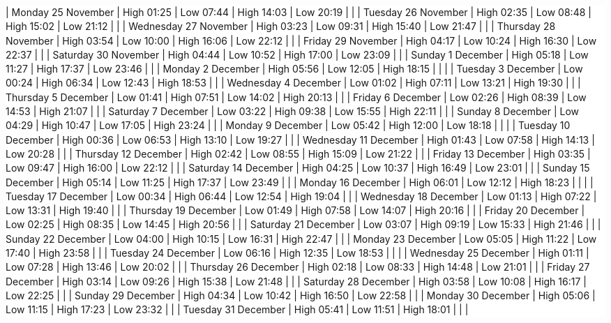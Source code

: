 | Monday 25 November | High 01:25 | Low 07:44 | High 14:03 | Low 20:19 |  |
| Tuesday 26 November | High 02:35 | Low 08:48 | High 15:02 | Low 21:12 |  |
| Wednesday 27 November | High 03:23 | Low 09:31 | High 15:40 | Low 21:47 |  |
| Thursday 28 November | High 03:54 | Low 10:00 | High 16:06 | Low 22:12 |  |
| Friday 29 November | High 04:17 | Low 10:24 | High 16:30 | Low 22:37 |  |
| Saturday 30 November | High 04:44 | Low 10:52 | High 17:00 | Low 23:09 |  |
| Sunday 1 December | High 05:18 | Low 11:27 | High 17:37 | Low 23:46 |  |
| Monday 2 December | High 05:56 | Low 12:05 | High 18:15 |  |  |
| Tuesday 3 December | Low 00:24 | High 06:34 | Low 12:43 | High 18:53 |  |
| Wednesday 4 December | Low 01:02 | High 07:11 | Low 13:21 | High 19:30 |  |
| Thursday 5 December | Low 01:41 | High 07:51 | Low 14:02 | High 20:13 |  |
| Friday 6 December | Low 02:26 | High 08:39 | Low 14:53 | High 21:07 |  |
| Saturday 7 December | Low 03:22 | High 09:38 | Low 15:55 | High 22:11 |  |
| Sunday 8 December | Low 04:29 | High 10:47 | Low 17:05 | High 23:24 |  |
| Monday 9 December | Low 05:42 | High 12:00 | Low 18:18 |  |  |
| Tuesday 10 December | High 00:36 | Low 06:53 | High 13:10 | Low 19:27 |  |
| Wednesday 11 December | High 01:43 | Low 07:58 | High 14:13 | Low 20:28 |  |
| Thursday 12 December | High 02:42 | Low 08:55 | High 15:09 | Low 21:22 |  |
| Friday 13 December | High 03:35 | Low 09:47 | High 16:00 | Low 22:12 |  |
| Saturday 14 December | High 04:25 | Low 10:37 | High 16:49 | Low 23:01 |  |
| Sunday 15 December | High 05:14 | Low 11:25 | High 17:37 | Low 23:49 |  |
| Monday 16 December | High 06:01 | Low 12:12 | High 18:23 |  |  |
| Tuesday 17 December | Low 00:34 | High 06:44 | Low 12:54 | High 19:04 |  |
| Wednesday 18 December | Low 01:13 | High 07:22 | Low 13:31 | High 19:40 |  |
| Thursday 19 December | Low 01:49 | High 07:58 | Low 14:07 | High 20:16 |  |
| Friday 20 December | Low 02:25 | High 08:35 | Low 14:45 | High 20:56 |  |
| Saturday 21 December | Low 03:07 | High 09:19 | Low 15:33 | High 21:46 |  |
| Sunday 22 December | Low 04:00 | High 10:15 | Low 16:31 | High 22:47 |  |
| Monday 23 December | Low 05:05 | High 11:22 | Low 17:40 | High 23:58 |  |
| Tuesday 24 December | Low 06:16 | High 12:35 | Low 18:53 |  |  |
| Wednesday 25 December | High 01:11 | Low 07:28 | High 13:46 | Low 20:02 |  |
| Thursday 26 December | High 02:18 | Low 08:33 | High 14:48 | Low 21:01 |  |
| Friday 27 December | High 03:14 | Low 09:26 | High 15:38 | Low 21:48 |  |
| Saturday 28 December | High 03:58 | Low 10:08 | High 16:17 | Low 22:25 |  |
| Sunday 29 December | High 04:34 | Low 10:42 | High 16:50 | Low 22:58 |  |
| Monday 30 December | High 05:06 | Low 11:15 | High 17:23 | Low 23:32 |  |
| Tuesday 31 December | High 05:41 | Low 11:51 | High 18:01 |  |  |
